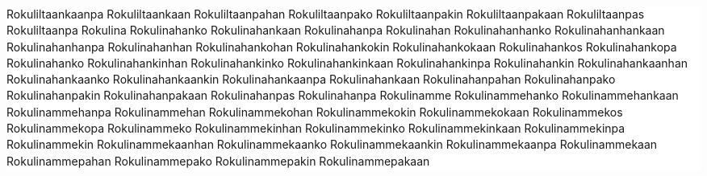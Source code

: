 Rokuliltaankaanpa
Rokuliltaankaan
Rokuliltaanpahan
Rokuliltaanpako
Rokuliltaanpakin
Rokuliltaanpakaan
Rokuliltaanpas
Rokuliltaanpa
Rokulina
Rokulinahanko
Rokulinahankaan
Rokulinahanpa
Rokulinahan
Rokulinahanhanko
Rokulinahanhankaan
Rokulinahanhanpa
Rokulinahanhan
Rokulinahankohan
Rokulinahankokin
Rokulinahankokaan
Rokulinahankos
Rokulinahankopa
Rokulinahanko
Rokulinahankinhan
Rokulinahankinko
Rokulinahankinkaan
Rokulinahankinpa
Rokulinahankin
Rokulinahankaanhan
Rokulinahankaanko
Rokulinahankaankin
Rokulinahankaanpa
Rokulinahankaan
Rokulinahanpahan
Rokulinahanpako
Rokulinahanpakin
Rokulinahanpakaan
Rokulinahanpas
Rokulinahanpa
Rokulinamme
Rokulinammehanko
Rokulinammehankaan
Rokulinammehanpa
Rokulinammehan
Rokulinammekohan
Rokulinammekokin
Rokulinammekokaan
Rokulinammekos
Rokulinammekopa
Rokulinammeko
Rokulinammekinhan
Rokulinammekinko
Rokulinammekinkaan
Rokulinammekinpa
Rokulinammekin
Rokulinammekaanhan
Rokulinammekaanko
Rokulinammekaankin
Rokulinammekaanpa
Rokulinammekaan
Rokulinammepahan
Rokulinammepako
Rokulinammepakin
Rokulinammepakaan